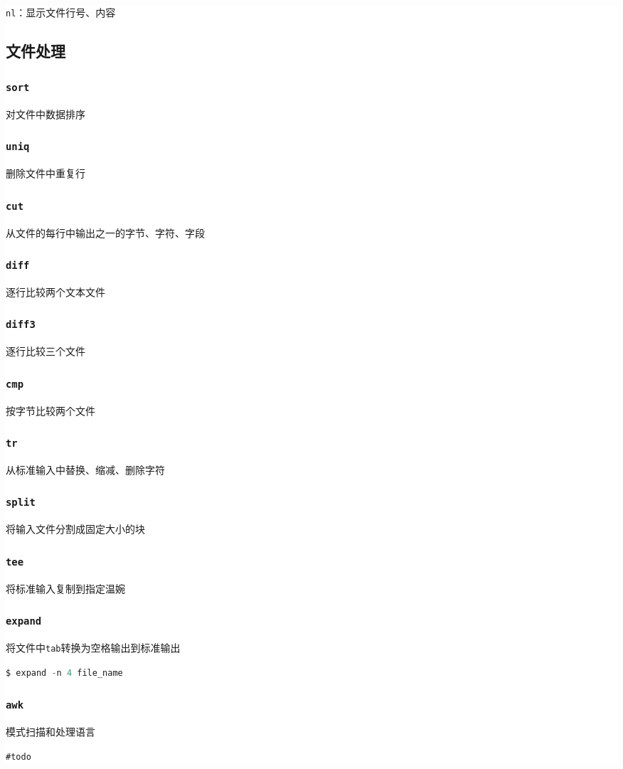 `nl`：显示文件行号、内容

##	文件处理

###	`sort`

对文件中数据排序

###	`uniq`

删除文件中重复行

###	`cut`

从文件的每行中输出之一的字节、字符、字段

###	`diff`

逐行比较两个文本文件

###	`diff3`

逐行比较三个文件

###	`cmp`

按字节比较两个文件

###	`tr`

从标准输入中替换、缩减、删除字符

###	`split`

将输入文件分割成固定大小的块

###	`tee`

将标准输入复制到指定温婉

###	`expand`

将文件中`tab`转换为空格输出到标准输出

```c
$ expand -n 4 file_name
```

###	`awk`

模式扫描和处理语言

	#todo

